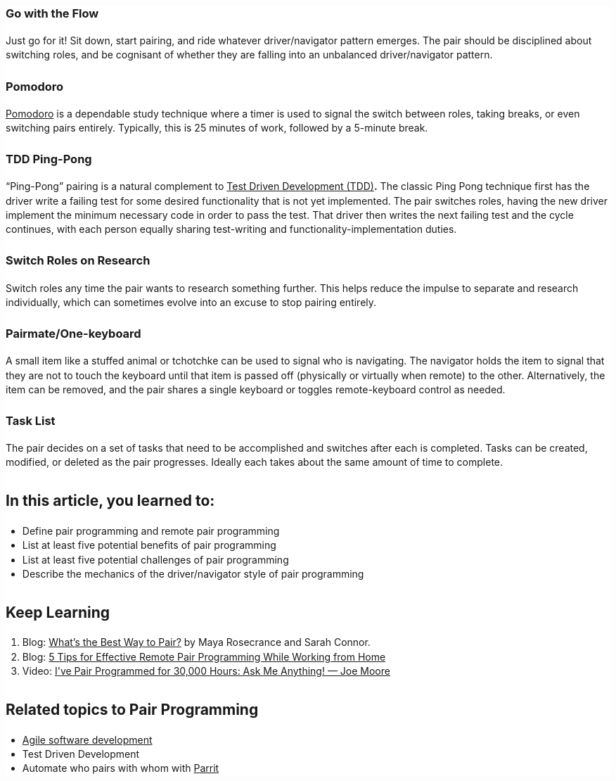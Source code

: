 ### Go with the Flow
Just go for it! Sit down, start pairing, and ride whatever driver/navigator pattern emerges. The pair should be disciplined about switching roles, and be cognisant of whether they are falling into an unbalanced driver/navigator pattern. 

### Pomodoro 
[Pomodoro](https://en.wikipedia.org/wiki/Pomodoro_Technique) is a dependable study technique where a timer is used to signal the switch between roles, taking breaks, or even switching pairs entirely. Typically, this is 25 minutes of work, followed by a 5-minute break.

### TDD Ping-Pong 
“Ping-Pong” pairing is a natural complement to [Test Driven Development (TDD)](https://en.wikipedia.org/wiki/Test-driven_development)**.** The classic Ping Pong technique first has the driver write a failing test for some desired functionality that is not yet implemented. The pair switches roles, having the new driver implement the minimum necessary code in order to pass the test. That driver then writes the next failing test and the cycle continues, with each person equally sharing test-writing and functionality-implementation duties.

### Switch Roles on Research
Switch roles any time the pair wants to research something further. This helps reduce the impulse to separate and research individually, which can sometimes evolve into an excuse to stop pairing entirely. 

### Pairmate/One-keyboard
A small item like a stuffed animal or tchotchke can be used to signal who is navigating. The navigator holds the item to signal that they are not to touch the keyboard until that item is passed off (physically or virtually when remote) to the other. Alternatively, the item can be removed, and the pair shares a single keyboard or toggles remote-keyboard control as needed.

### Task List
The pair decides on a set of tasks that need to be accomplished and switches after each is completed. Tasks can be created, modified, or deleted as the pair progresses. Ideally each takes about the same amount of time to complete.

## In this article, you learned to:
* Define pair programming and remote pair programming
* List at least five potential benefits of pair programming
* List at least five potential challenges of pair programming
* Describe the mechanics of the driver/navigator style of pair programming

## Keep Learning
1. Blog: [What’s the Best Way to Pair?](https://tanzu.vmware.com/content/blog/what-s-the-best-way-to-pair) by Maya Rosecrance and Sarah Connor.
1. Blog: [5 Tips for Effective Remote Pair Programming While Working from Home](https://tanzu.vmware.com/content/blog/5-tips-for-effective-remote-pair-programming-while-working-from-home)
1. Video: [I've Pair Programmed for 30,000 Hours: Ask Me Anything! — Joe Moore](https://www.youtube.com/watch?v=RCDfBioUgts)

## Related topics to Pair Programming
* [Agile software development](https://tanzu.vmware.com/agile)
* Test Driven Development
* Automate who pairs with whom with [Parrit](https://parrit.io/)